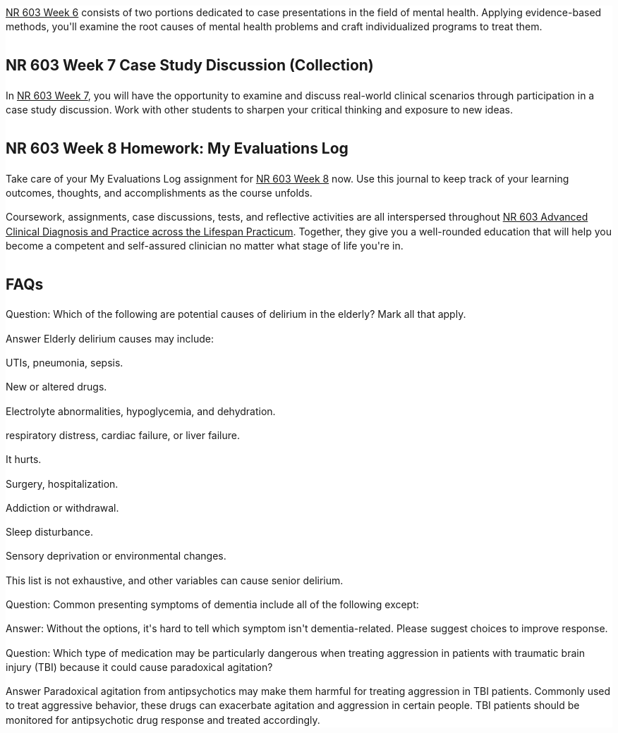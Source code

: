 [NR 603 Week 6](http://www.nursingschooltutors.com/) consists of two portions dedicated to case presentations in the field of mental health. Applying evidence-based methods, you'll examine the root causes of mental health problems and craft individualized programs to treat them.

## NR 603 Week 7 Case Study Discussion (Collection)

In [NR 603 Week 7](http://www.nursingschooltutors.com/), you will have the opportunity to examine and discuss real-world clinical scenarios through participation in a case study discussion. Work with other students to sharpen your critical thinking and exposure to new ideas.

## NR 603 Week 8 Homework: My Evaluations Log

Take care of your My Evaluations Log assignment for [NR 603 Week 8](http://www.nursingschooltutors.com/) now. Use this journal to keep track of your learning outcomes, thoughts, and accomplishments as the course unfolds.

Coursework, assignments, case discussions, tests, and reflective activities are all interspersed throughout [NR 603 Advanced Clinical Diagnosis and Practice across the Lifespan Practicum](http://www.nursingschooltutors.com/). Together, they give you a well-rounded education that will help you become a competent and self-assured clinician no matter what stage of life you're in.

## FAQs

Question: Which of the following are potential causes of delirium in the elderly? Mark all that apply.

Answer Elderly delirium causes may include:

UTIs, pneumonia, sepsis.

New or altered drugs.

Electrolyte abnormalities, hypoglycemia, and dehydration.

respiratory distress, cardiac failure, or liver failure.

It hurts.

Surgery, hospitalization.

Addiction or withdrawal.

Sleep disturbance.

Sensory deprivation or environmental changes.

This list is not exhaustive, and other variables can cause senior delirium.

Question: Common presenting symptoms of dementia include all of the following except:

Answer: Without the options, it's hard to tell which symptom isn't dementia-related. Please suggest choices to improve response.

Question: Which type of medication may be particularly dangerous when treating aggression in patients with traumatic brain injury (TBI) because it could cause paradoxical agitation?

Answer Paradoxical agitation from antipsychotics may make them harmful for treating aggression in TBI patients. Commonly used to treat aggressive behavior, these drugs can exacerbate agitation and aggression in certain people. TBI patients should be monitored for antipsychotic drug response and treated accordingly.
